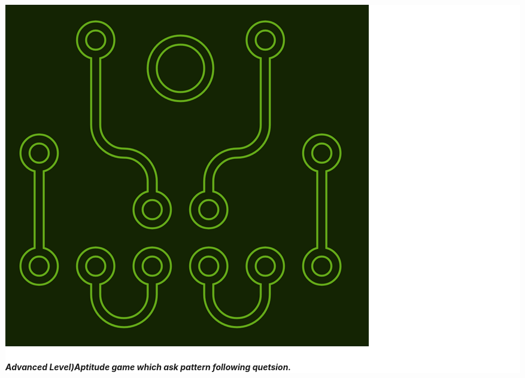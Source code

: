 ![alt text](https://github.com/mohityes/Teachkids/blob/master/images/pattern1.PNG "aptitudepattern")

##### Advanced Level)Aptitude game which ask pattern following quetsion.
